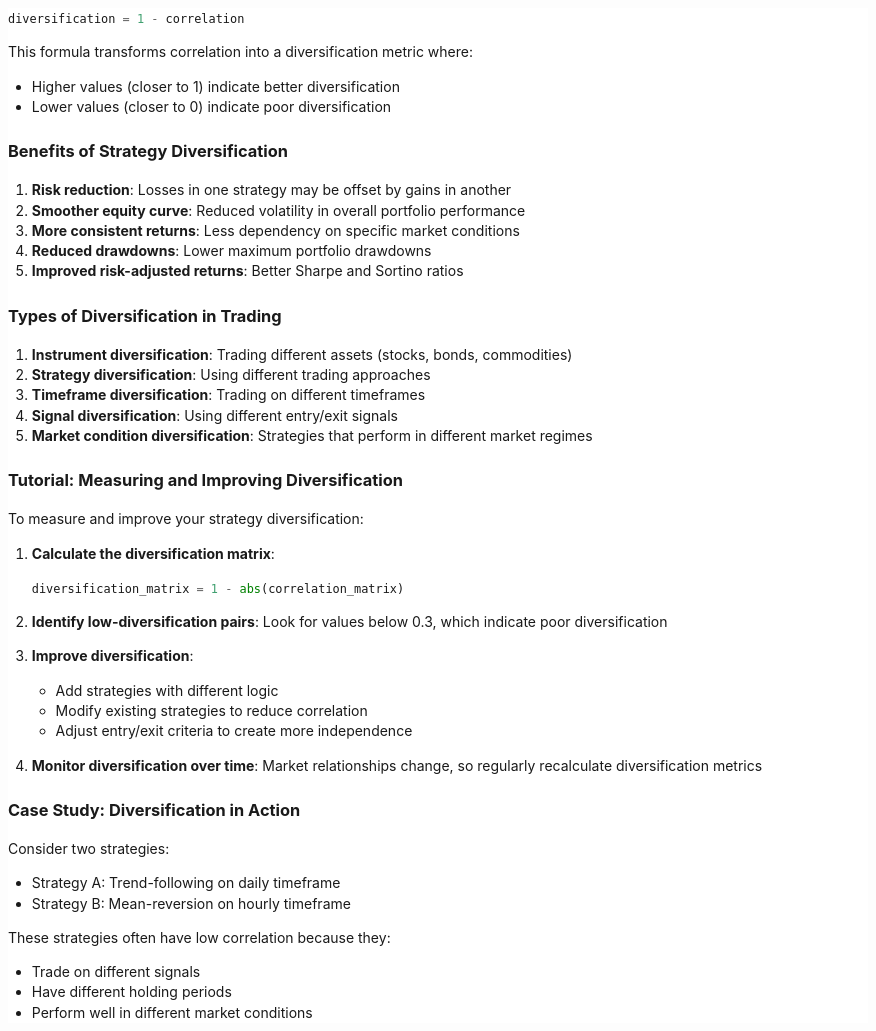 ```python
diversification = 1 - correlation
```

This formula transforms correlation into a diversification metric where:

- Higher values (closer to 1) indicate better diversification
- Lower values (closer to 0) indicate poor diversification

### Benefits of Strategy Diversification

1. **Risk reduction**: Losses in one strategy may be offset by gains in another
2. **Smoother equity curve**: Reduced volatility in overall portfolio performance
3. **More consistent returns**: Less dependency on specific market conditions
4. **Reduced drawdowns**: Lower maximum portfolio drawdowns
5. **Improved risk-adjusted returns**: Better Sharpe and Sortino ratios

### Types of Diversification in Trading

1. **Instrument diversification**: Trading different assets (stocks, bonds, commodities)
2. **Strategy diversification**: Using different trading approaches
3. **Timeframe diversification**: Trading on different timeframes
4. **Signal diversification**: Using different entry/exit signals
5. **Market condition diversification**: Strategies that perform in different market regimes

### Tutorial: Measuring and Improving Diversification

To measure and improve your strategy diversification:

1. **Calculate the diversification matrix**:

   ```python
   diversification_matrix = 1 - abs(correlation_matrix)
   ```

2. **Identify low-diversification pairs**:
   Look for values below 0.3, which indicate poor diversification

3. **Improve diversification**:

   - Add strategies with different logic
   - Modify existing strategies to reduce correlation
   - Adjust entry/exit criteria to create more independence

4. **Monitor diversification over time**:
   Market relationships change, so regularly recalculate diversification metrics

### Case Study: Diversification in Action

Consider two strategies:

- Strategy A: Trend-following on daily timeframe
- Strategy B: Mean-reversion on hourly timeframe

These strategies often have low correlation because they:

- Trade on different signals
- Have different holding periods
- Perform well in different market conditions
